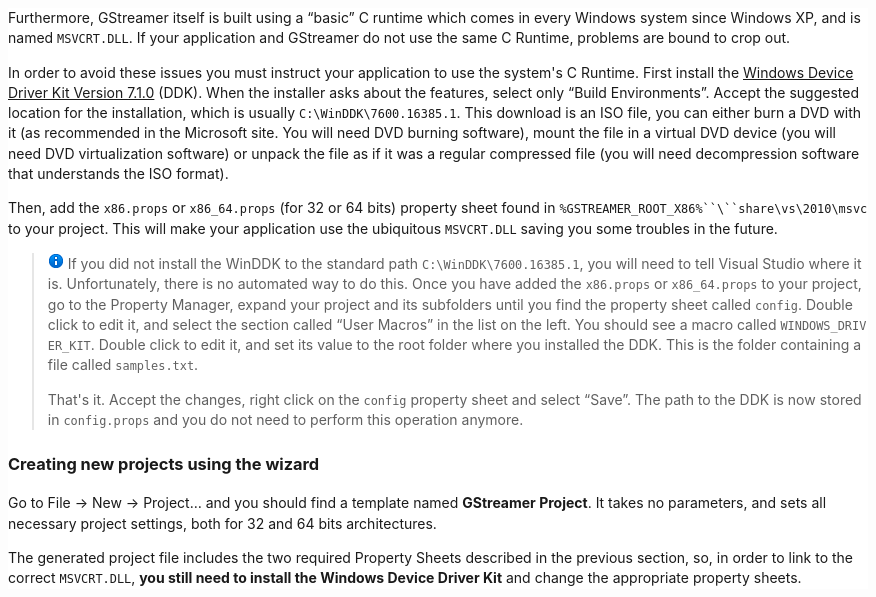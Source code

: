 Furthermore, GStreamer itself is built using a “basic” C runtime which
comes in every Windows system since Windows XP, and is named
`MSVCRT.DLL`. If your application and GStreamer do not use the same C
Runtime, problems are bound to crop out.

In order to avoid these issues you must instruct your application to use
the system's C Runtime. First install the [Windows Device Driver Kit
Version 7.1.0](http://www.microsoft.com/download/en/details.aspx?displaylang=en&id=11800) (DDK).
When the installer asks about the features, select only “Build
Environments”. Accept the suggested location for the installation, which
is usually `C:\WinDDK\7600.16385.1`. This download is an ISO file, you
can either burn a DVD with it (as recommended in the Microsoft site. You
will need DVD burning software), mount the file in a virtual DVD device
(you will need DVD virtualization software) or unpack the file as if it
was a regular compressed file (you will need decompression software that
understands the ISO format).

Then, add the `x86.props` or `x86_64.props` (for 32 or 64 bits) property
sheet found in `%GSTREAMER_ROOT_X86%``\``share\vs\2010\msvc` to your
project. This will make your application use the ubiquitous
`MSVCRT.DLL` saving you some troubles in the future.

> ![Information](images/icons/emoticons/information.png)
> If you did not install the WinDDK to the standard path `C:\WinDDK\7600.16385.1`, you will need to tell Visual Studio where it is. Unfortunately, there is no automated way to do this. Once you have added the `x86.props` or `x86_64.props` to your project, go to the Property Manager, expand your project and its subfolders until you find the property sheet called `config`. Double click to edit it, and select the section called “User Macros” in the list on the left. You should see a macro called `WINDOWS_DRIVER_KIT`. Double click to edit it, and set its value to the root folder where you installed the DDK. This is the folder containing a file called `samples.txt`.
>
>That's it. Accept the changes, right click on the `config` property sheet and select “Save”. The path to the DDK is now stored in `config.props` and you do not need to perform this operation anymore.

### Creating new projects using the wizard

Go to File → New → Project… and you should find a template
named **GStreamer Project**. It takes no parameters, and sets all
necessary project settings, both for 32 and 64 bits architectures.

The generated project file includes the two required Property Sheets
described in the previous section, so, in order to link to the correct
`MSVCRT.DLL`, **you still need to install the Windows Device Driver
Kit** and change the appropriate property sheets.
